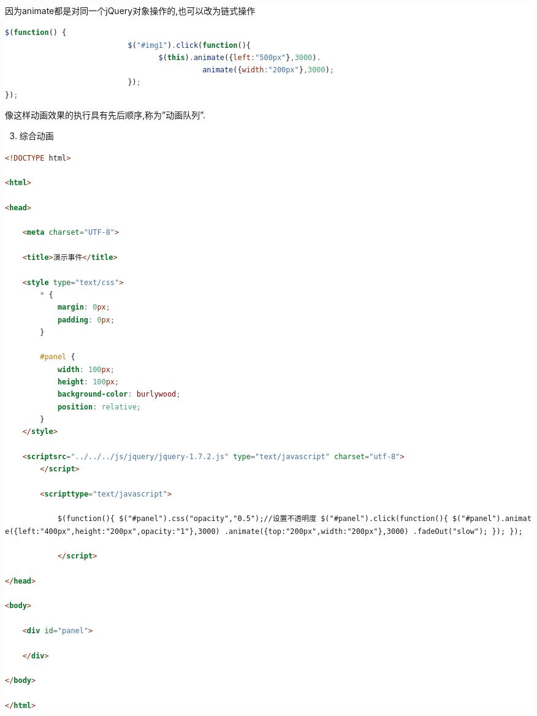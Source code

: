  

因为animate都是对同一个jQuery对象操作的,也可以改为链式操作

```javascript
$(function() {
                            $("#img1").click(function(){
                                   $(this).animate({left:"500px"},3000).
                                             animate({width:"200px"},3000);                             
                            });
});
```

像这样动画效果的执行具有先后顺序,称为”动画队列”.

3. 综合动画

```html
<!DOCTYPE html>

<html>

<head>

    <meta charset="UTF-8">

    <title>演示事件</title>

    <style type="text/css">
        * {
            margin: 0px;
            padding: 0px;
        }
        
        #panel {
            width: 100px;
            height: 100px;
            background-color: burlywood;
            position: relative;
        }
    </style>

    <scriptsrc="../../../js/jquery/jquery-1.7.2.js" type="text/javascript" charset="utf-8">
        </script>

        <scripttype="text/javascript">

            $(function(){ $("#panel").css("opacity","0.5");//设置不透明度 $("#panel").click(function(){ $("#panel").animate({left:"400px",height:"200px",opacity:"1"},3000) .animate({top:"200px",width:"200px"},3000) .fadeOut("slow"); }); });

            </script>

</head>

<body>

    <div id="panel">

    </div>

</body>

</html>
```
